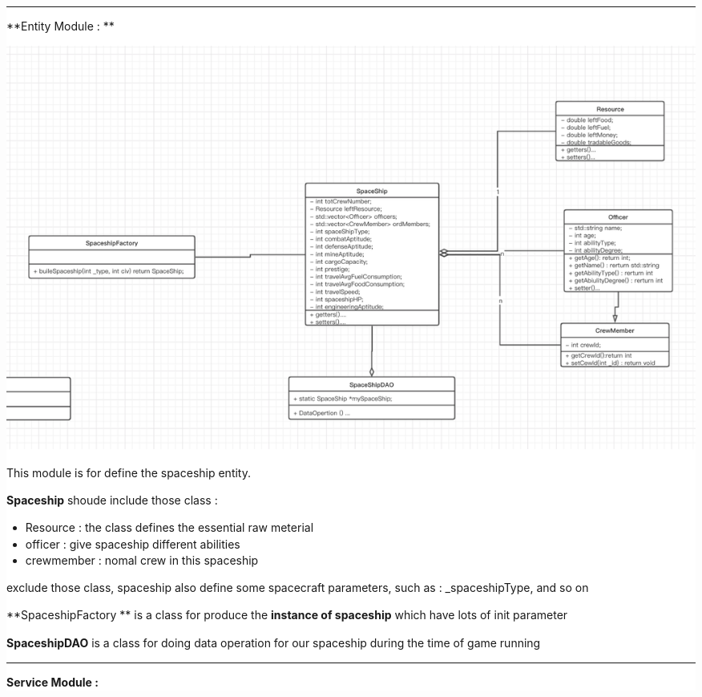 



<hr />

**Entity Module : **

<img src='image/entity.png' />



This module is for define the spaceship entity. 

**Spaceship** shoude include those class : 

* Resource : the class defines the essential raw meterial 
* officer : give spaceship different abilities
* crewmember : nomal crew in this spaceship

exclude those class, spaceship also define some spacecraft parameters, such as : _spaceshipType, and so on

**SpaceshipFactory ** is a class for produce the **instance of spaceship** which have lots of init parameter

**SpaceshipDAO** is a class for doing data operation for our spaceship during the time of game running

<hr/>

**Service Module :**
